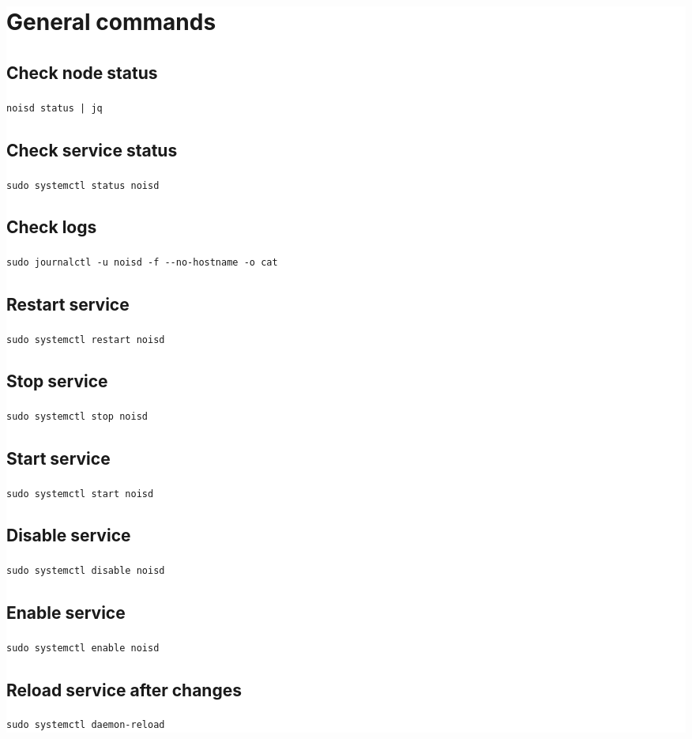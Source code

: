 # General commands
## Check node status
```
noisd status | jq
```
## Check service status
```
sudo systemctl status noisd
```
## Check logs
```
sudo journalctl -u noisd -f --no-hostname -o cat
```
## Restart service
```
sudo systemctl restart noisd
```
## Stop service
```
sudo systemctl stop noisd
```
## Start service
```
sudo systemctl start noisd
```
## Disable service
```
sudo systemctl disable noisd
```
## Enable service
```
sudo systemctl enable noisd
```
## Reload service after changes
```
sudo systemctl daemon-reload
```
